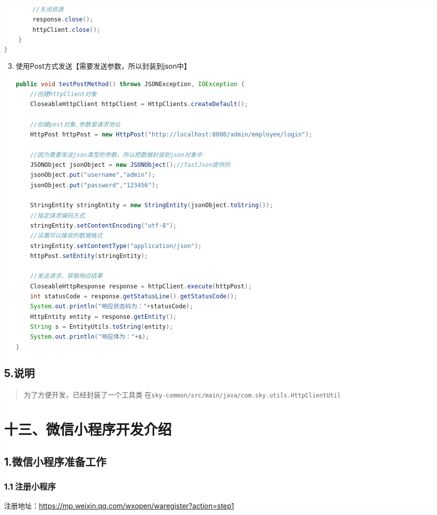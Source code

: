    ```java
           //关闭资源
           response.close();
           httpClient.close();
       }
   }
   ```

3. 使用Post方式发送【需要发送参数，所以封装到json中】

   ```java
   public void testPostMethod() throws JSONException, IOException {
       //创建httpClient对象
       CloseableHttpClient httpClient = HttpClients.createDefault();
   
       //创建post对象,参数是请求地址
       HttpPost httpPost = new HttpPost("http://localhost:8080/admin/employee/login");
   
       //因为需要发送json类型的参数，所以把数据封装到json对象中
       JSONObject jsonObject = new JSONObject();//fastJson提供的
       jsonObject.put("username","admin");
       jsonObject.put("password","123456");
   
       StringEntity stringEntity = new StringEntity(jsonObject.toString());
       //指定请求编码方式
       stringEntity.setContentEncoding("utf-8");
       //设置可以接收的数据格式
       stringEntity.setContentType("application/json");
       httpPost.setEntity(stringEntity);
   
       //发送请求，获取响应结果
       CloseableHttpResponse response = httpClient.execute(httpPost);
       int statusCode = response.getStatusLine().getStatusCode();
       System.out.println("响应状态码为："+statusCode);
       HttpEntity entity = response.getEntity();
       String s = EntityUtils.toString(entity);
       System.out.println("响应体为："+s);
   }
   ```

## 5.说明

> 为了方便开发，已经封装了一个工具类 在`sky-common/src/main/java/com.sky.utils.HttpClientUtil`

# 十三、微信小程序开发介绍

## 1.微信小程序准备工作

### 1.1 注册小程序

注册地址：https://mp.weixin.qq.com/wxopen/waregister?action=step1
